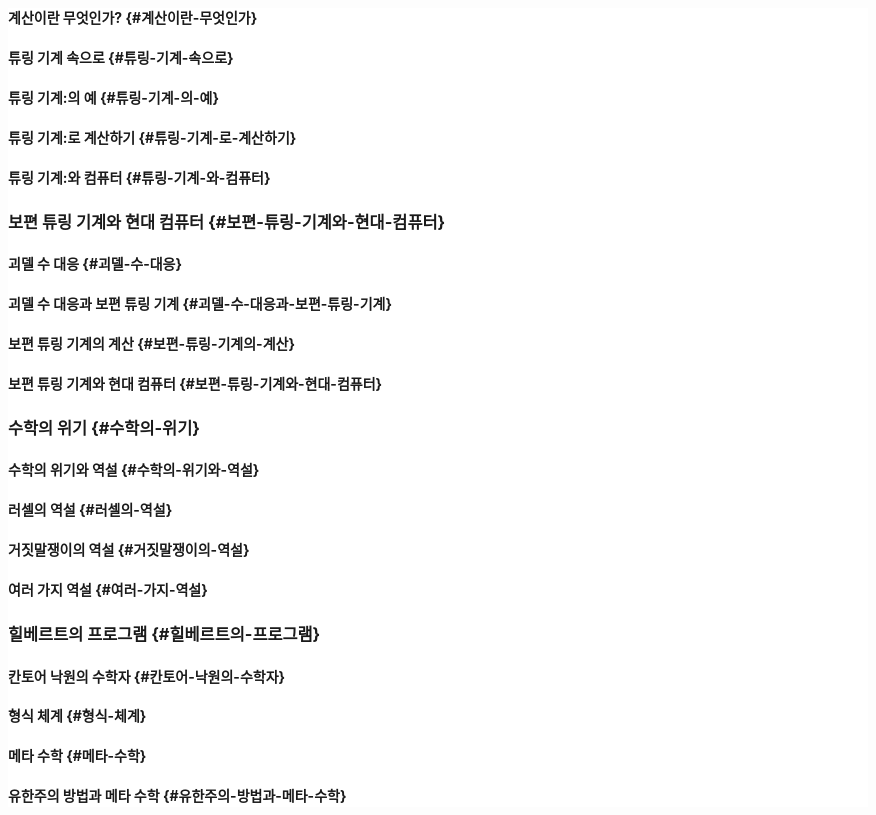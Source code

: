 
#### 계산이란 무엇인가? {#계산이란-무엇인가}


#### 튜링 기계 속으로 {#튜링-기계-속으로}


#### 튜링 기계:의 예 {#튜링-기계-의-예}


#### 튜링 기계:로 계산하기 {#튜링-기계-로-계산하기}


#### 튜링 기계:와 컴퓨터 {#튜링-기계-와-컴퓨터}


### 보편 튜링 기계와 현대 컴퓨터 {#보편-튜링-기계와-현대-컴퓨터}


#### 괴델 수 대응 {#괴델-수-대응}


#### 괴델 수 대응과 보편 튜링 기계 {#괴델-수-대응과-보편-튜링-기계}


#### 보편 튜링 기계의 계산 {#보편-튜링-기계의-계산}


#### 보편 튜링 기계와 현대 컴퓨터 {#보편-튜링-기계와-현대-컴퓨터}


### 수학의 위기 {#수학의-위기}


#### 수학의 위기와 역설 {#수학의-위기와-역설}


#### 러셀의 역설 {#러셀의-역설}


#### 거짓말쟁이의 역설 {#거짓말쟁이의-역설}


#### 여러 가지 역설 {#여러-가지-역설}


### 힐베르트의 프로그램 {#힐베르트의-프로그램}


#### 칸토어 낙원의 수학자 {#칸토어-낙원의-수학자}


#### 형식 체계 {#형식-체계}


#### 메타 수학 {#메타-수학}


#### 유한주의 방법과 메타 수학 {#유한주의-방법과-메타-수학}
